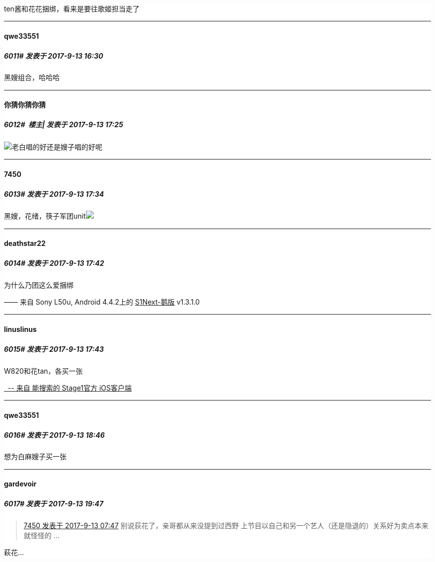 ten酱和花花捆绑，看来是要往歌姬担当走了

*****

####  qwe33551  
##### 6011#       发表于 2017-9-13 16:30

黑嫂组合，哈哈哈

*****

####  你猜你猜你猜  
##### 6012#         楼主| 发表于 2017-9-13 17:25

<img src="https://static.saraba1st.com/image/smiley/face2017/067.png" referrerpolicy="no-referrer">老白唱的好还是嫂子唱的好呢

*****

####  7450  
##### 6013#       发表于 2017-9-13 17:34

黑嫂，花绪，筷子军团unit<img src="https://static.saraba1st.com/image/smiley/face2017/032.png" referrerpolicy="no-referrer">

*****

####  deathstar22  
##### 6014#       发表于 2017-9-13 17:42

为什么乃团这么爱捆绑

—— 来自 Sony L50u, Android 4.4.2上的 [S1Next-鹅版](https://github.com/ykrank/S1-Next/releases) v1.3.1.0

*****

####  linuslinus  
##### 6015#       发表于 2017-9-13 17:43

W820和花tan，各买一张

[  -- 来自 能搜索的 Stage1官方 iOS客户端](https://itunes.apple.com/fi/app/saraba1st/id1221237470?mt=8)

*****

####  qwe33551  
##### 6016#       发表于 2017-9-13 18:46

想为白麻嫂子买一张

*****

####  gardevoir  
##### 6017#       发表于 2017-9-13 19:47

<blockquote><a href="httphttps://bbs.saraba1st.com/2b/forum.php?mod=redirect&amp;goto=findpost&amp;pid=37183016&amp;ptid=1102389" target="_blank">7450 发表于 2017-9-13 07:47</a>
别说荻花了，亲哥都从来没提到过西野
上节目以自己和另一个艺人（还是隐退的）关系好为卖点本来就怪怪的 ...</blockquote>
萩花…
